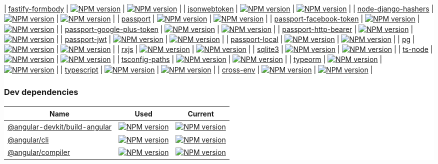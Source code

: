 | [fastify-formbody](https://www.npmjs.com/package/fastify-formbody) | [![NPM version](https://img.shields.io/badge/npm_package-3.1.0-9cf.svg)](https://www.npmjs.com/package/fastify-formbody) | [![NPM version](https://badge.fury.io/js/fastify-formbody.svg)](https://www.npmjs.com/package/fastify-formbody) |
| [jsonwebtoken](https://www.npmjs.com/package/jsonwebtoken) | [![NPM version](https://img.shields.io/badge/npm_package-8.5.1-9cf.svg)](https://www.npmjs.com/package/jsonwebtoken) | [![NPM version](https://badge.fury.io/js/jsonwebtoken.svg)](https://www.npmjs.com/package/jsonwebtoken) |
| [node-django-hashers](https://www.npmjs.com/package/node-django-hashers) | [![NPM version](https://img.shields.io/badge/npm_package-1.1.6-9cf.svg)](https://www.npmjs.com/package/node-django-hashers) | [![NPM version](https://badge.fury.io/js/node-django-hashers.svg)](https://www.npmjs.com/package/node-django-hashers) |
| [passport](https://www.npmjs.com/package/passport) | [![NPM version](https://img.shields.io/badge/npm_package-0.4.0-9cf.svg)](https://www.npmjs.com/package/passport) | [![NPM version](https://badge.fury.io/js/passport.svg)](https://www.npmjs.com/package/passport) |
| [passport-facebook-token](https://www.npmjs.com/package/passport-facebook-token) | [![NPM version](https://img.shields.io/badge/npm_package-3.3.0-9cf.svg)](https://www.npmjs.com/package/passport-facebook-token) | [![NPM version](https://badge.fury.io/js/passport-facebook-token.svg)](https://www.npmjs.com/package/passport-facebook-token) |
| [passport-google-plus-token](https://www.npmjs.com/package/passport-google-plus-token) | [![NPM version](https://img.shields.io/badge/npm_package-2.1.0-9cf.svg)](https://www.npmjs.com/package/passport-google-plus-token) | [![NPM version](https://badge.fury.io/js/passport-google-plus-token.svg)](https://www.npmjs.com/package/passport-google-plus-token) |
| [passport-http-bearer](https://www.npmjs.com/package/passport-http-bearer) | [![NPM version](https://img.shields.io/badge/npm_package-1.0.1-9cf.svg)](https://www.npmjs.com/package/passport-http-bearer) | [![NPM version](https://badge.fury.io/js/passport-http-bearer.svg)](https://www.npmjs.com/package/passport-http-bearer) |
| [passport-jwt](https://www.npmjs.com/package/passport-jwt) | [![NPM version](https://img.shields.io/badge/npm_package-4.0.0-9cf.svg)](https://www.npmjs.com/package/passport-jwt) | [![NPM version](https://badge.fury.io/js/passport-jwt.svg)](https://www.npmjs.com/package/passport-jwt) |
| [passport-local](https://www.npmjs.com/package/passport-local) | [![NPM version](https://img.shields.io/badge/npm_package-1.0.0-9cf.svg)](https://www.npmjs.com/package/passport-local) | [![NPM version](https://badge.fury.io/js/passport-local.svg)](https://www.npmjs.com/package/passport-local) |
| [pg](https://www.npmjs.com/package/pg) | [![NPM version](https://img.shields.io/badge/npm_package-7.10.0-9cf.svg)](https://www.npmjs.com/package/pg) | [![NPM version](https://badge.fury.io/js/pg.svg)](https://www.npmjs.com/package/pg) |
| [rxjs](https://www.npmjs.com/package/rxjs) | [![NPM version](https://img.shields.io/badge/npm_package-6.5.2-9cf.svg)](https://www.npmjs.com/package/rxjs) | [![NPM version](https://badge.fury.io/js/rxjs.svg)](https://www.npmjs.com/package/rxjs) |
| [sqlite3](https://www.npmjs.com/package/sqlite3) | [![NPM version](https://img.shields.io/badge/npm_package-4.0.7-9cf.svg)](https://www.npmjs.com/package/sqlite3) | [![NPM version](https://badge.fury.io/js/sqlite3.svg)](https://www.npmjs.com/package/sqlite3) |
| [ts-node](https://www.npmjs.com/package/ts-node) | [![NPM version](https://img.shields.io/badge/npm_package-8.1.0-9cf.svg)](https://www.npmjs.com/package/ts-node) | [![NPM version](https://badge.fury.io/js/ts-node.svg)](https://www.npmjs.com/package/ts-node) |
| [tsconfig-paths](https://www.npmjs.com/package/tsconfig-paths) | [![NPM version](https://img.shields.io/badge/npm_package-3.8.0-9cf.svg)](https://www.npmjs.com/package/tsconfig-paths) | [![NPM version](https://badge.fury.io/js/tsconfig-paths.svg)](https://www.npmjs.com/package/tsconfig-paths) |
| [typeorm](https://www.npmjs.com/package/typeorm) | [![NPM version](https://img.shields.io/badge/npm_package-0.2.17-9cf.svg)](https://www.npmjs.com/package/typeorm) | [![NPM version](https://badge.fury.io/js/typeorm.svg)](https://www.npmjs.com/package/typeorm) |
| [typescript](https://www.npmjs.com/package/typescript) | [![NPM version](https://img.shields.io/badge/npm_package-3.2.2-9cf.svg)](https://www.npmjs.com/package/typescript) | [![NPM version](https://badge.fury.io/js/typescript.svg)](https://www.npmjs.com/package/typescript) |
| [cross-env](https://www.npmjs.com/package/cross-env) | [![NPM version](https://img.shields.io/badge/npm_package-5.2.0-9cf.svg)](https://www.npmjs.com/package/cross-env) | [![NPM version](https://badge.fury.io/js/cross-env.svg)](https://www.npmjs.com/package/cross-env) |

### Dev dependencies
| Name | Used | Current |
| ------ | ------ | ------ |
| [@angular-devkit/build-angular](https://www.npmjs.com/package/@angular-devkit/build-angular) | [![NPM version](https://img.shields.io/badge/npm_package-0.13.9-9cf.svg)](https://www.npmjs.com/package/@angular-devkit/build-angular) | [![NPM version](https://badge.fury.io/js/%40angular-devkit%2Fbuild-angular.svg)](https://www.npmjs.com/package/@angular-devkit/build-angular) |
| [@angular/cli](https://www.npmjs.com/package/@angular/cli) | [![NPM version](https://img.shields.io/badge/npm_package-7.3.9-9cf.svg)](https://www.npmjs.com/package/@angular/cli) | [![NPM version](https://badge.fury.io/js/%40angular%2Fcli.svg)](https://www.npmjs.com/package/@angular/cli) |
| [@angular/compiler](https://www.npmjs.com/package/@angular/compiler) | [![NPM version](https://img.shields.io/badge/npm_package-7.2.15-9cf.svg)](https://www.npmjs.com/package/@angular/compiler) | [![NPM version](https://badge.fury.io/js/%40angular%2Fcompiler.svg)](https://www.npmjs.com/package/@angular/compiler) |